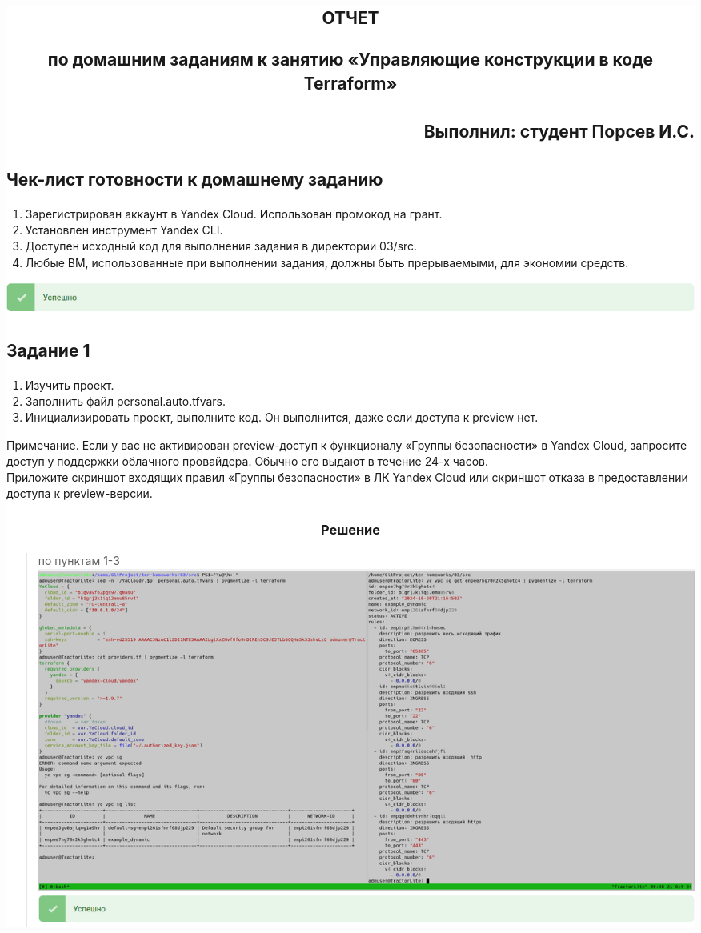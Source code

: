 ## <p style="text-align: center;">ОТЧЕТ</p> <p style="text-align: center;">по домашним заданиям к занятию «Управляющие конструкции в коде Terraform»</p>
## <p style="text-align: right;">Выполнил: студент Порсев И.С.</p>


## Чек-лист готовности к домашнему заданию

1. Зарегистрирован аккаунт в Yandex Cloud. Использован промокод на грант.
2. Установлен инструмент Yandex CLI.
3. Доступен исходный код для выполнения задания в директории 03/src.
4. Любые ВМ, использованные при выполнении задания, должны быть прерываемыми, для экономии средств.


![localImage](./Yes.png)

## Задание 1

1. Изучить проект.
2. Заполнить файл personal.auto.tfvars.
3. Инициализировать проект, выполните код. Он выполнится, даже если доступа к preview нет.    

Примечание. Если у вас не активирован preview-доступ к функционалу «Группы безопасности» в Yandex Cloud, запросите доступ у поддержки облачного провайдера. Обычно его выдают в течение 24-х часов.       
Приложите скриншот входящих правил «Группы безопасности» в ЛК Yandex Cloud или скриншот отказа в предоставлении доступа к preview-версии.

### <div style="text-align: center;">Решение</div>
>по пунктам 1-3
![localImage](./screen_II.01.1-3.png)            
![localImage](./Yes.png)
